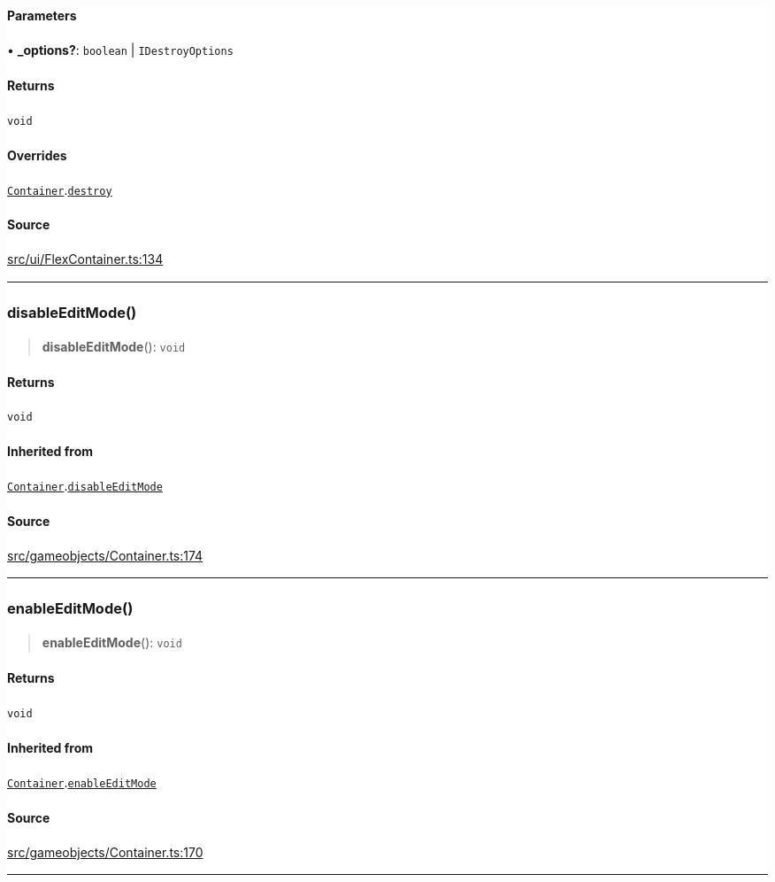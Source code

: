 #### Parameters

• **\_options?**: `boolean` \| `IDestroyOptions`

#### Returns

`void`

#### Overrides

[`Container`](/api/classes/container/).[`destroy`](/api/classes/container/#destroy)

#### Source

[src/ui/FlexContainer.ts:134](https://github.com/relishinc/dill-pixel/blob/c79d8e8552aaa0f13a29535c819ae67d025b4669/src/ui/FlexContainer.ts#L134)

***

### disableEditMode()

> **disableEditMode**(): `void`

#### Returns

`void`

#### Inherited from

[`Container`](/api/classes/container/).[`disableEditMode`](/api/classes/container/#disableeditmode)

#### Source

[src/gameobjects/Container.ts:174](https://github.com/relishinc/dill-pixel/blob/c79d8e8552aaa0f13a29535c819ae67d025b4669/src/gameobjects/Container.ts#L174)

***

### enableEditMode()

> **enableEditMode**(): `void`

#### Returns

`void`

#### Inherited from

[`Container`](/api/classes/container/).[`enableEditMode`](/api/classes/container/#enableeditmode)

#### Source

[src/gameobjects/Container.ts:170](https://github.com/relishinc/dill-pixel/blob/c79d8e8552aaa0f13a29535c819ae67d025b4669/src/gameobjects/Container.ts#L170)

***
